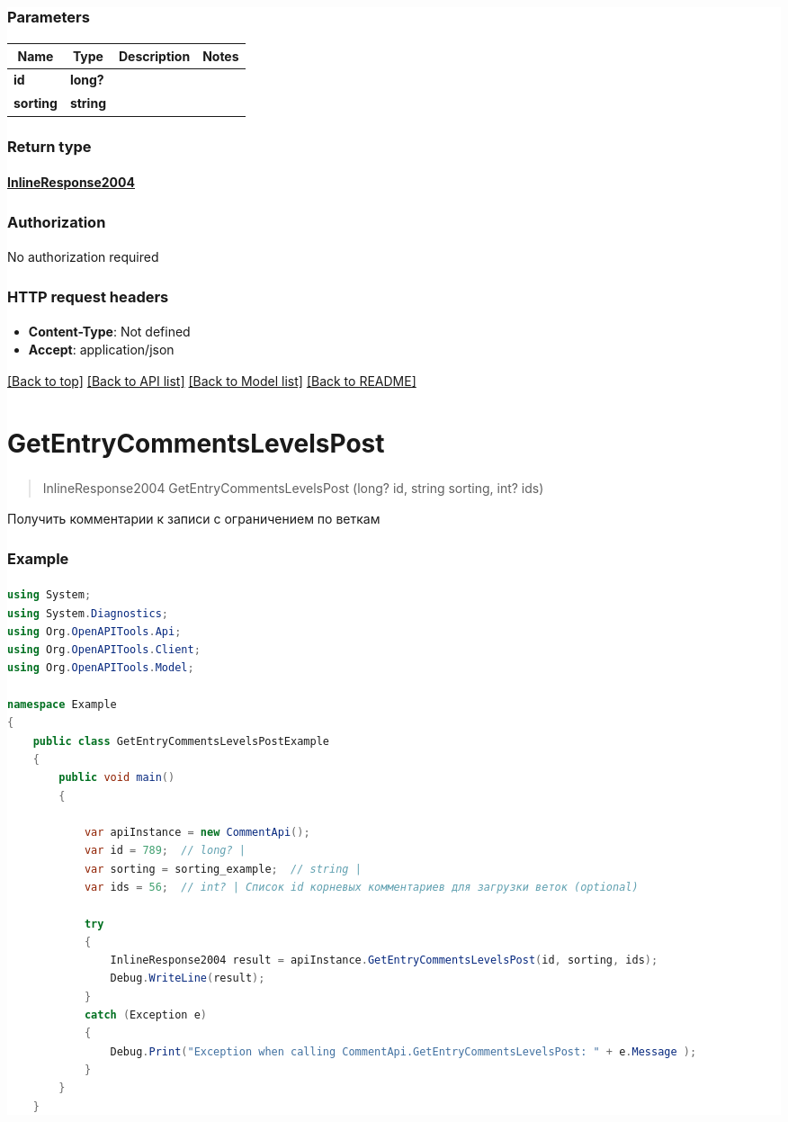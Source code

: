 ### Parameters

Name | Type | Description  | Notes
------------- | ------------- | ------------- | -------------
 **id** | **long?**|  | 
 **sorting** | **string**|  | 

### Return type

[**InlineResponse2004**](InlineResponse2004.md)

### Authorization

No authorization required

### HTTP request headers

 - **Content-Type**: Not defined
 - **Accept**: application/json

[[Back to top]](#) [[Back to API list]](../README.md#documentation-for-api-endpoints) [[Back to Model list]](../README.md#documentation-for-models) [[Back to README]](../README.md)

<a name="getentrycommentslevelspost"></a>
# **GetEntryCommentsLevelsPost**
> InlineResponse2004 GetEntryCommentsLevelsPost (long? id, string sorting, int? ids)



Получить комментарии к записи с ограничением по веткам

### Example
```csharp
using System;
using System.Diagnostics;
using Org.OpenAPITools.Api;
using Org.OpenAPITools.Client;
using Org.OpenAPITools.Model;

namespace Example
{
    public class GetEntryCommentsLevelsPostExample
    {
        public void main()
        {
            
            var apiInstance = new CommentApi();
            var id = 789;  // long? | 
            var sorting = sorting_example;  // string | 
            var ids = 56;  // int? | Список id корневых комментариев для загрузки веток (optional) 

            try
            {
                InlineResponse2004 result = apiInstance.GetEntryCommentsLevelsPost(id, sorting, ids);
                Debug.WriteLine(result);
            }
            catch (Exception e)
            {
                Debug.Print("Exception when calling CommentApi.GetEntryCommentsLevelsPost: " + e.Message );
            }
        }
    }
```
